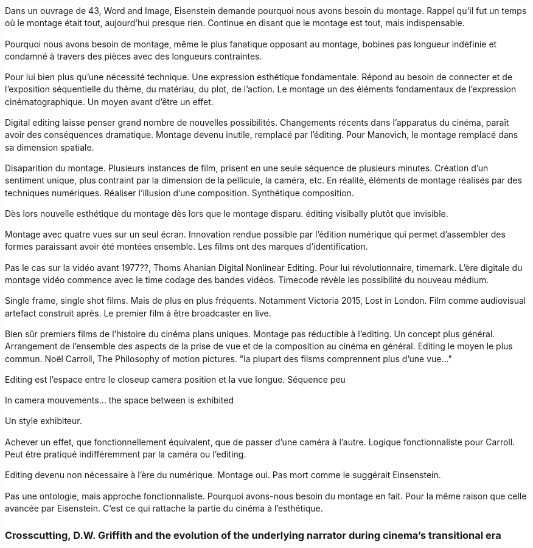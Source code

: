 Dans un ouvrage de 43, Word and Image, Eisenstein demande pourquoi nous avons besoin du montage. Rappel qu’il fut un temps où le montage était tout, aujourd’hui presque rien. Continue en disant que le montage est tout, mais indispensable.

Pourquoi nous avons besoin de montage, même le plus fanatique opposant au montage, bobines pas longueur indéfinie et condamné à travers des pièces avec des longueurs contraintes.

Pour lui bien plus qu’une nécessité technique. Une expression esthétique fondamentale. Répond au besoin de connecter et de l’exposition séquentielle du thème, du matériau, du plot, de l’action. Le montage un des éléments fondamentaux de l’expression cinématographique. Un moyen avant d’être un effet.

Digital editing laisse penser grand nombre de nouvelles possibilités. Changements récents dans l’apparatus du cinéma, paraît avoir des conséquences dramatique. Montage devenu inutile, remplacé par l’éditing. Pour Manovich, le montage remplacé dans sa dimension spatiale. 

Disaparition du montage. Plusieurs instances de film, prisent en une seule séquence de plusieurs minutes. Création d’un sentiment unique, plus contraint par la dimension de la pellicule, la caméra, etc. En réalité, éléments de montage réalisés par des techniques numériques. Réaliser l’illusion d’une composition. Synthétique composition.

Dès lors nouvelle esthétique du montage dès lors que le montage disparu. éditing visibally plutôt que invisible.

Montage avec quatre vues sur un seul écran. Innovation rendue possible par l’édition numérique qui permet d’assembler des formes paraissant avoir été montées ensemble. Les films ont des marques d’identification. 

Pas le cas sur la vidéo avant 1977??, Thoms Ahanian Digital Nonlinear Editing. Pour lui révolutionnaire, timemark. L’ère digitale du montage vidéo commence avec le time codage des bandes vidéos. Timecode révèle les possibilité du nouveau médium.

Single frame, single shot films. Mais de plus en plus fréquents. Notamment Victoria 2015, Lost in London. Film comme audiovisual artefact construit après. Le premier film à être broadcaster en live.

Bien sûr premiers films de l’histoire du cinéma plans uniques. Montage pas réductible à l’editing. Un concept plus général. Arrangement de l’ensemble des aspects de la prise de vue et de la composition au cinéma en général. Editing le moyen le plus commun. Noël Carroll, The Philosophy of motion pictures. "la plupart des filsms comprennent plus d’une vue..."

Editing est l’espace entre le closeup camera position et la vue longue. Séquence peu

In camera mouvements… the space between is exhibited

Un style exhibiteur.

Achever un effet, que fonctionnellement équivalent, que de passer d’une caméra à l’autre. Logique fonctionnaliste pour Carroll. Peut être pratiqué indifféremment par la caméra ou l’editing.

Editing devenu non nécessaire à l’ère du numérique. Montage oui. Pas mort comme le suggérait Einsenstein.

Pas une ontologie, mais approche fonctionnaliste. Pourquoi avons-nous besoin du montage en fait. Pour la même raison que celle avancée par Eisenstein. C‘est ce qui rattache la partie du cinéma à l’esthétique.

### Crosscutting, D.W. Griffith and the evolution of the underlying narrator during cinema’s transitional era
